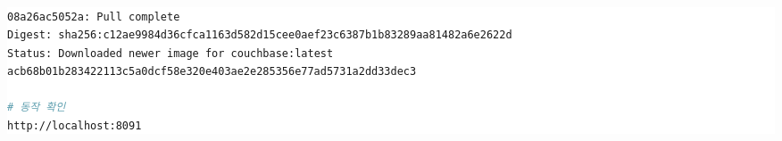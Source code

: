 ```bash
08a26ac5052a: Pull complete 
Digest: sha256:c12ae9984d36cfca1163d582d15cee0aef23c6387b1b83289aa81482a6e2622d
Status: Downloaded newer image for couchbase:latest
acb68b01b283422113c5a0dcf58e320e403ae2e285356e77ad5731a2dd33dec3

# 동작 확인
http://localhost:8091
```